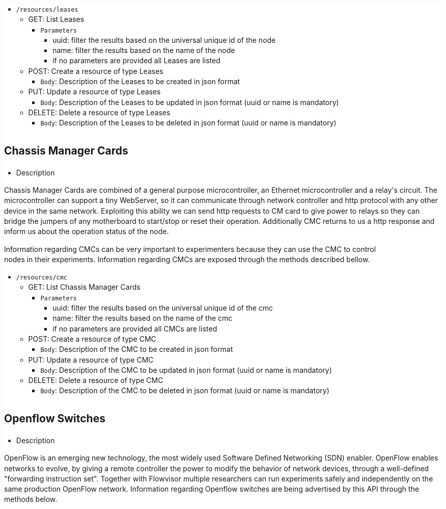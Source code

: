 * `/resources/leases`
  * GET: List Leases
      * `Parameters`
          * uuid: filter the results based on the universal unique id of the node
          * name: filter the results based on the name of the node
          * if no parameters are provided all Leases are listed
  * POST: Create a resource of type Leases
      * `Body`: Description of the Leases to be created in json format
  * PUT: Update a resource of type Leases
      * `Body`: Description of the Leases to be updated in json format (uuid or name is mandatory)
  * DELETE: Delete a resource of type Leases
      * `Body`: Description of the Leases to be deleted in json format (uuid or name is mandatory)

Chassis Manager Cards
---------------------
* Description

Chassis Manager Cards are combined of a general purpose microcontroller, an Ethernet microcontroller and a 
relay's circuit. The microcontroller can support a tiny WebServer, so it can communicate through network 
controller and http protocol with any other device in the same network. Exploiting this ability we can send
http requests to CM card to give power to relays so they can bridge the jumpers of any motherboard to 
start/stop or reset their operation. Additionally CMC returns to us a http response and inform us about
the operation status of the node.

Information regarding CMCs can be very important to experimenters because they can use the CMC to control  
nodes in their experiments. Information regarding CMCs are exposed through the methods described bellow.

* `/resources/cmc`
  * GET: List Chassis Manager Cards
      * `Parameters`
          * uuid: filter the results based on the universal unique id of the cmc
          * name: filter the results based on the name of the cmc
          * if no parameters are provided all CMCs are listed
  * POST: Create a resource of type CMC
      * `Body`: Description of the CMC to be created in json format
  * PUT: Update a resource of type CMC
      * `Body`: Description of the CMC to be updated in json format (uuid or name is mandatory)
  * DELETE: Delete a resource of type CMC
      * `Body`: Description of the CMC to be deleted in json format (uuid or name is mandatory)

Openflow Switches
-----------------
* Description

OpenFlow is an emerging new technology, the most widely used Software Defined Networking (SDN) enabler. OpenFlow
enables networks to evolve, by giving a remote controller the power to modify the behavior of network devices, 
through a well-defined "forwarding instruction set". Together with Flowvisor multiple researchers can run experiments 
safely and independently on the same production OpenFlow network. Information regarding Openflow switches are being 
advertised by this API through the methods below.
